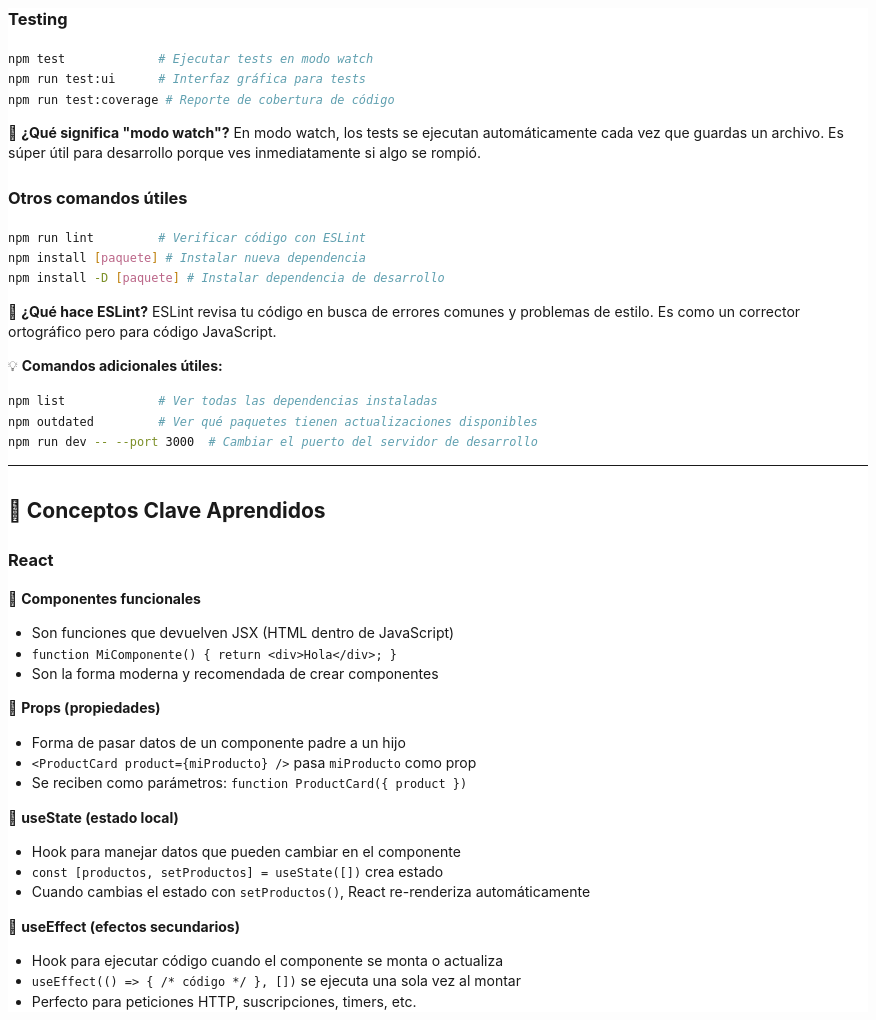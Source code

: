 ### Testing
```bash
npm test             # Ejecutar tests en modo watch
npm run test:ui      # Interfaz gráfica para tests
npm run test:coverage # Reporte de cobertura de código
```

📘 **¿Qué significa "modo watch"?**
En modo watch, los tests se ejecutan automáticamente cada vez que guardas un archivo. Es súper útil para desarrollo porque ves inmediatamente si algo se rompió.

### Otros comandos útiles
```bash
npm run lint         # Verificar código con ESLint
npm install [paquete] # Instalar nueva dependencia
npm install -D [paquete] # Instalar dependencia de desarrollo
```

📘 **¿Qué hace ESLint?**
ESLint revisa tu código en busca de errores comunes y problemas de estilo. Es como un corrector ortográfico pero para código JavaScript.

💡 **Comandos adicionales útiles:**
```bash
npm list             # Ver todas las dependencias instaladas
npm outdated         # Ver qué paquetes tienen actualizaciones disponibles
npm run dev -- --port 3000  # Cambiar el puerto del servidor de desarrollo
```

---

## 🎯 Conceptos Clave Aprendidos

### React

📘 **Componentes funcionales**

- Son funciones que devuelven JSX (HTML dentro de JavaScript)
- `function MiComponente() { return <div>Hola</div>; }`
- Son la forma moderna y recomendada de crear componentes

📘 **Props (propiedades)**

- Forma de pasar datos de un componente padre a un hijo
- `<ProductCard product={miProducto} />` pasa `miProducto` como prop
- Se reciben como parámetros: `function ProductCard({ product })`

📘 **useState (estado local)**

- Hook para manejar datos que pueden cambiar en el componente
- `const [productos, setProductos] = useState([])` crea estado
- Cuando cambias el estado con `setProductos()`, React re-renderiza automáticamente

📘 **useEffect (efectos secundarios)**

- Hook para ejecutar código cuando el componente se monta o actualiza
- `useEffect(() => { /* código */ }, [])` se ejecuta una sola vez al montar
- Perfecto para peticiones HTTP, suscripciones, timers, etc.
